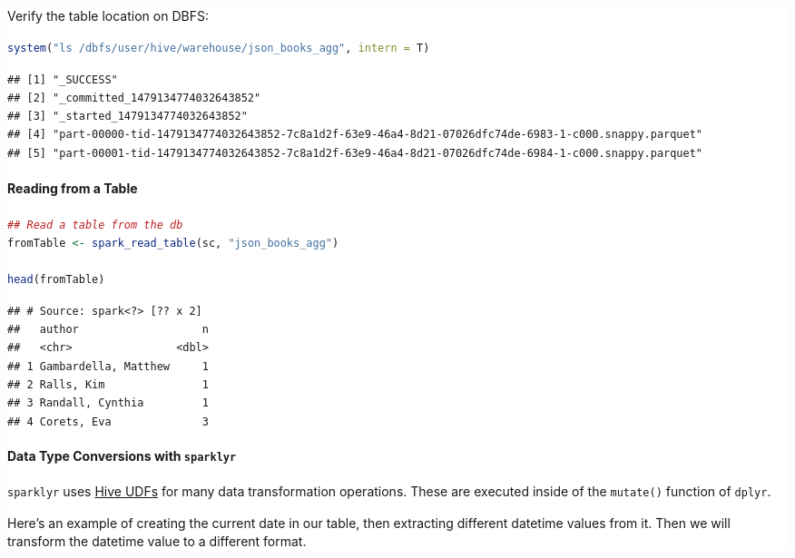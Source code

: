 Verify the table location on
    DBFS:

``` r
system("ls /dbfs/user/hive/warehouse/json_books_agg", intern = T)
```

    ## [1] "_SUCCESS"                                                                                          
    ## [2] "_committed_1479134774032643852"                                                                    
    ## [3] "_started_1479134774032643852"                                                                      
    ## [4] "part-00000-tid-1479134774032643852-7c8a1d2f-63e9-46a4-8d21-07026dfc74de-6983-1-c000.snappy.parquet"
    ## [5] "part-00001-tid-1479134774032643852-7c8a1d2f-63e9-46a4-8d21-07026dfc74de-6984-1-c000.snappy.parquet"

#### Reading from a Table

``` r
## Read a table from the db
fromTable <- spark_read_table(sc, "json_books_agg") 

head(fromTable)
```

    ## # Source: spark<?> [?? x 2]
    ##   author                   n
    ##   <chr>                <dbl>
    ## 1 Gambardella, Matthew     1
    ## 2 Ralls, Kim               1
    ## 3 Randall, Cynthia         1
    ## 4 Corets, Eva              3

#### Data Type Conversions with `sparklyr`

`sparklyr` uses [Hive
UDFs](https://cwiki.apache.org/confluence/display/Hive/LanguageManual+UDF)
for many data transformation operations. These are executed inside of
the `mutate()` function of `dplyr`.

Here’s an example of creating the current date in our table, then
extracting different datetime values from it. Then we will transform the
datetime value to a different format.
